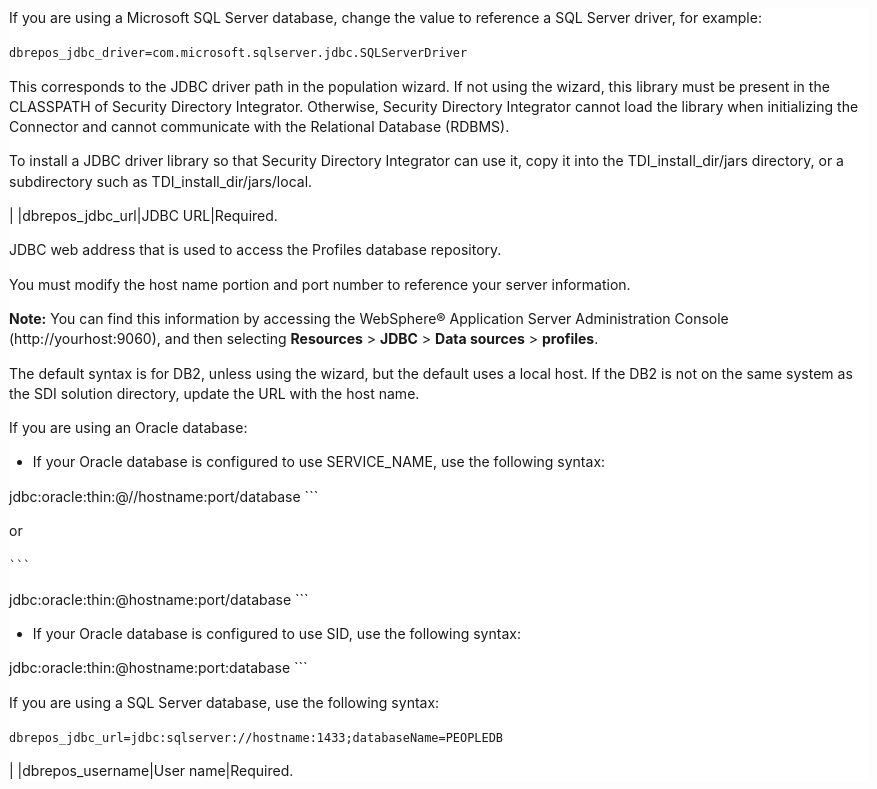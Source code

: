  If you are using a Microsoft SQL Server database, change the value to reference a SQL Server driver, for example:

```
dbrepos_jdbc_driver=com.microsoft.sqlserver.jdbc.SQLServerDriver
```

 This corresponds to the JDBC driver path in the population wizard. If not using the wizard, this library must be present in the CLASSPATH of Security Directory Integrator. Otherwise, Security Directory Integrator cannot load the library when initializing the Connector and cannot communicate with the Relational Database \(RDBMS\).

 To install a JDBC driver library so that Security Directory Integrator can use it, copy it into the TDI\_install\_dir/jars directory, or a subdirectory such as TDI\_install\_dir/jars/local.

|
|dbrepos\_jdbc\_url|JDBC URL|Required.

 JDBC web address that is used to access the Profiles database repository.

 You must modify the host name portion and port number to reference your server information.

**Note:** You can find this information by accessing the WebSphere® Application Server Administration Console \(http://yourhost:9060\), and then selecting **Resources** \> **JDBC** \> **Data sources** \> **profiles**.

 The default syntax is for DB2, unless using the wizard, but the default uses a local host. If the DB2 is not on the same system as the SDI solution directory, update the URL with the host name.

 If you are using an Oracle database:

-   If your Oracle database is configured to use SERVICE\_NAME, use the following syntax:

    ```
jdbc:oracle:thin:@//hostname:port/database
    ```

or

    ```
jdbc:oracle:thin:@hostname:port/database
    ```

-   If your Oracle database is configured to use SID, use the following syntax:

    ```
jdbc:oracle:thin:@hostname:port:database
    ```


 If you are using a SQL Server database, use the following syntax:

```
dbrepos_jdbc_url=jdbc:sqlserver://hostname:1433;databaseName=PEOPLEDB
```

|
|dbrepos\_username|User name|Required.
